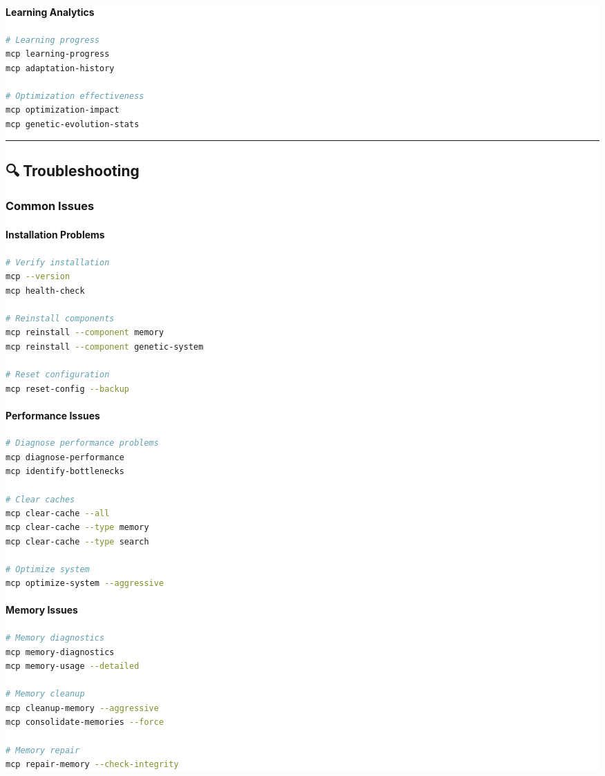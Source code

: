 #### Learning Analytics
```bash
# Learning progress
mcp learning-progress
mcp adaptation-history

# Optimization effectiveness
mcp optimization-impact
mcp genetic-evolution-stats
```

---

## 🔍 Troubleshooting

### Common Issues

#### Installation Problems
```bash
# Verify installation
mcp --version
mcp health-check

# Reinstall components
mcp reinstall --component memory
mcp reinstall --component genetic-system

# Reset configuration
mcp reset-config --backup
```

#### Performance Issues
```bash
# Diagnose performance problems
mcp diagnose-performance
mcp identify-bottlenecks

# Clear caches
mcp clear-cache --all
mcp clear-cache --type memory
mcp clear-cache --type search

# Optimize system
mcp optimize-system --aggressive
```

#### Memory Issues
```bash
# Memory diagnostics
mcp memory-diagnostics
mcp memory-usage --detailed

# Memory cleanup
mcp cleanup-memory --aggressive
mcp consolidate-memories --force

# Memory repair
mcp repair-memory --check-integrity
```
